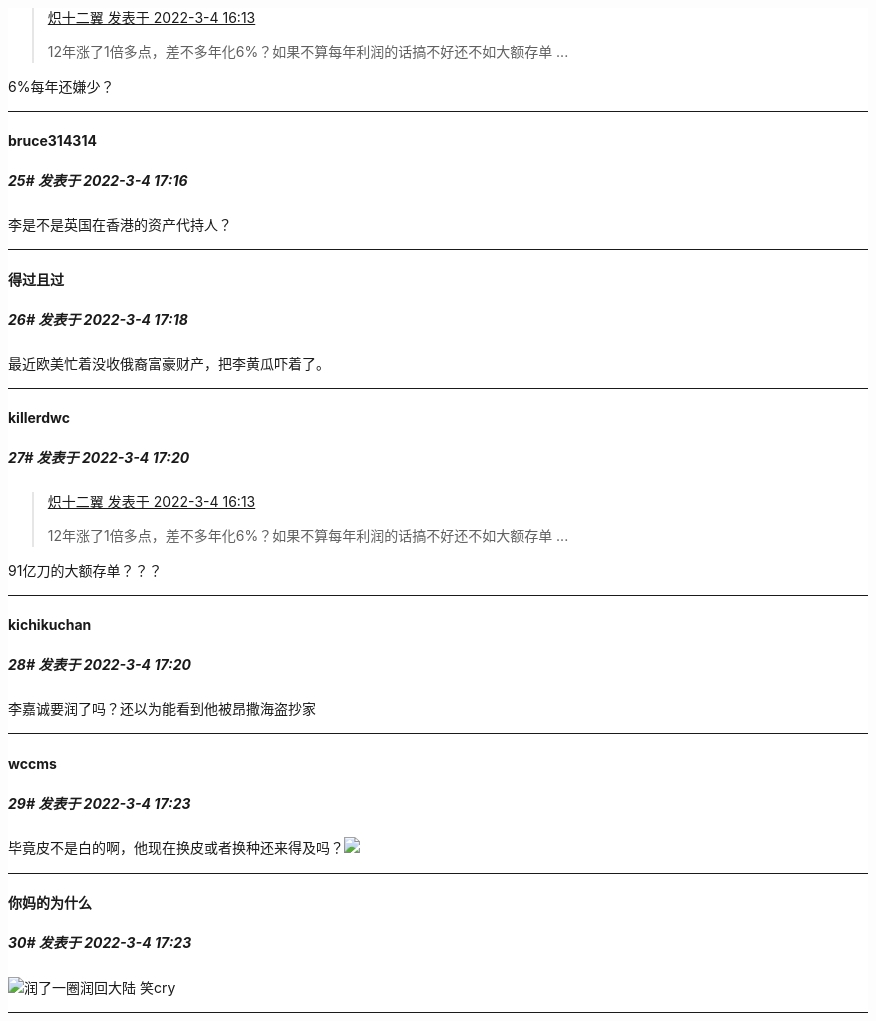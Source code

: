 <blockquote><a href="httphttps://bbs.saraba1st.com/2b/forum.php?mod=redirect&amp;goto=findpost&amp;pid=54916199&amp;ptid=2055952" target="_blank">炽十二翼 发表于 2022-3-4 16:13</a>

12年涨了1倍多点，差不多年化6%？如果不算每年利润的话搞不好还不如大额存单 ...</blockquote>
6%每年还嫌少？

*****

####  bruce314314  
##### 25#       发表于 2022-3-4 17:16

李是不是英国在香港的资产代持人？

*****

####  得过且过  
##### 26#       发表于 2022-3-4 17:18

最近欧美忙着没收俄裔富豪财产，把李黄瓜吓着了。

*****

####  killerdwc  
##### 27#       发表于 2022-3-4 17:20

<blockquote><a href="httphttps://bbs.saraba1st.com/2b/forum.php?mod=redirect&amp;goto=findpost&amp;pid=54916199&amp;ptid=2055952" target="_blank">炽十二翼 发表于 2022-3-4 16:13</a>

12年涨了1倍多点，差不多年化6%？如果不算每年利润的话搞不好还不如大额存单 ...</blockquote>
91亿刀的大额存单？？？

*****

####  kichikuchan  
##### 28#       发表于 2022-3-4 17:20

李嘉诚要润了吗？还以为能看到他被昂撒海盗抄家

*****

####  wccms  
##### 29#       发表于 2022-3-4 17:23

毕竟皮不是白的啊，他现在换皮或者换种还来得及吗？<img src="https://static.saraba1st.com/image/smiley/face2017/049.png" referrerpolicy="no-referrer">

*****

####  你妈的为什么  
##### 30#       发表于 2022-3-4 17:23

<img src="https://static.saraba1st.com/image/smiley/face2017/067.png" referrerpolicy="no-referrer">润了一圈润回大陆 笑cry



*****
